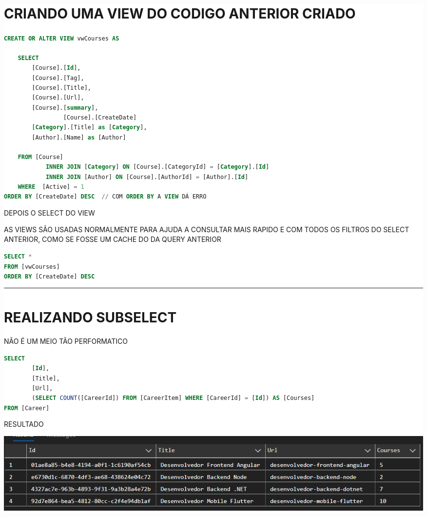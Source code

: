 
# CRIANDO UMA VIEW DO CODIGO ANTERIOR CRIADO

```sql
CREATE OR ALTER VIEW vwCourses AS

    SELECT
        [Course].[Id],
        [Course].[Tag],
        [Course].[Title],
        [Course].[Url],
        [Course].[summary],
				 [Course].[CreateDate]
        [Category].[Title] as [Category],
        [Author].[Name] as [Author]

    FROM [Course]
            INNER JOIN [Category] ON [Course].[CategoryId] = [Category].[Id]
            INNER JOIN [Author] ON [Course].[AuthorId] = [Author].[Id]
    WHERE  [Active] = 1
ORDER BY [CreateDate] DESC  // COM ORDER BY A VIEW DÁ ERRO

```

DEPOIS O SELECT DO VIEW

AS VIEWS SÃO USADAS NORMALMENTE PARA AJUDA A CONSULTAR MAIS RAPIDO E COM TODOS OS FILTROS DO SELECT ANTERIOR, COMO SE FOSSE UM CACHE DO DA QUERY ANTERIOR

```sql
SELECT *
FROM [vwCourses]
ORDER BY [CreateDate] DESC

```

---

# REALIZANDO SUBSELECT

 NÃO É UM MEIO TÃO PERFORMATICO

```sql
SELECT 
        [Id],
        [Title],
        [Url],
        (SELECT COUNT([CareerId]) FROM [CareerItem] WHERE [CareerId] = [Id]) AS [Courses]
FROM [Career]
```

RESULTADO

![Untitled](SQL%20server%202422fdac54f244bb940f6d8911566525/Untitled%207.png)
